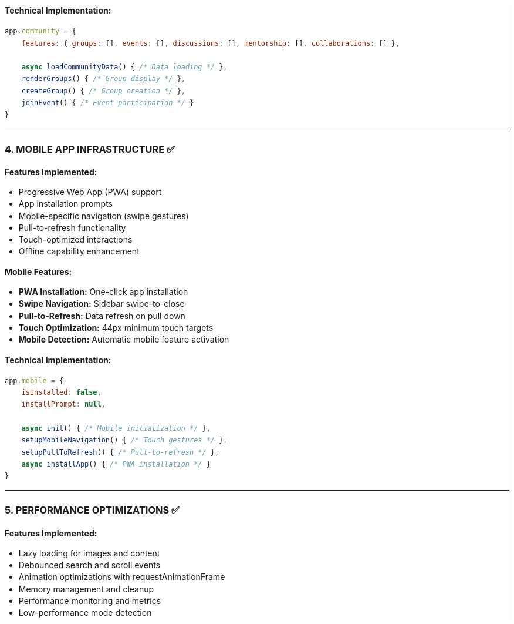 **Technical Implementation:**
```javascript
app.community = {
    features: { groups: [], events: [], discussions: [], mentorship: [], collaborations: [] },
    
    async loadCommunityData() { /* Data loading */ },
    renderGroups() { /* Group display */ },
    createGroup() { /* Group creation */ },
    joinEvent() { /* Event participation */ }
}
```

---

### 4. **MOBILE APP INFRASTRUCTURE** ✅

**Features Implemented:**
- Progressive Web App (PWA) support
- App installation prompts
- Mobile-specific navigation (swipe gestures)
- Pull-to-refresh functionality
- Touch-optimized interactions
- Offline capability enhancement

**Mobile Features:**
- **PWA Installation:** One-click app installation
- **Swipe Navigation:** Sidebar swipe-to-close
- **Pull-to-Refresh:** Data refresh on pull down
- **Touch Optimization:** 44px minimum touch targets
- **Mobile Detection:** Automatic mobile feature activation

**Technical Implementation:**
```javascript
app.mobile = {
    isInstalled: false,
    installPrompt: null,
    
    async init() { /* Mobile initialization */ },
    setupMobileNavigation() { /* Touch gestures */ },
    setupPullToRefresh() { /* Pull-to-refresh */ },
    async installApp() { /* PWA installation */ }
}
```

---

### 5. **PERFORMANCE OPTIMIZATIONS** ✅

**Features Implemented:**
- Lazy loading for images and content
- Debounced search and scroll events
- Animation optimizations with requestAnimationFrame
- Memory management and cleanup
- Performance monitoring and metrics
- Low-performance mode detection
